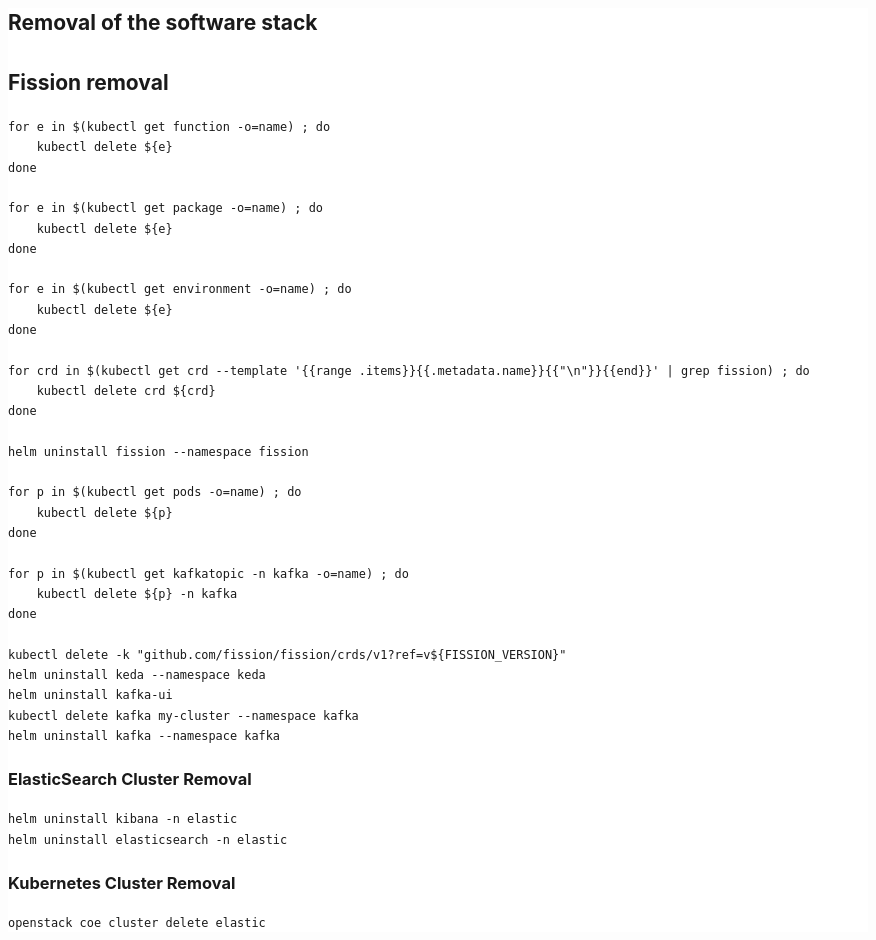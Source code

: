 ## Removal of the software stack

## Fission removal

```shell
for e in $(kubectl get function -o=name) ; do
    kubectl delete ${e}
done

for e in $(kubectl get package -o=name) ; do
    kubectl delete ${e}
done

for e in $(kubectl get environment -o=name) ; do
    kubectl delete ${e}
done

for crd in $(kubectl get crd --template '{{range .items}}{{.metadata.name}}{{"\n"}}{{end}}' | grep fission) ; do
    kubectl delete crd ${crd}
done

helm uninstall fission --namespace fission

for p in $(kubectl get pods -o=name) ; do
    kubectl delete ${p}
done

for p in $(kubectl get kafkatopic -n kafka -o=name) ; do
    kubectl delete ${p} -n kafka
done

kubectl delete -k "github.com/fission/fission/crds/v1?ref=v${FISSION_VERSION}"
helm uninstall keda --namespace keda
helm uninstall kafka-ui
kubectl delete kafka my-cluster --namespace kafka
helm uninstall kafka --namespace kafka
```


### ElasticSearch Cluster Removal

```shell
helm uninstall kibana -n elastic
helm uninstall elasticsearch -n elastic
```


### Kubernetes Cluster Removal

```shell
openstack coe cluster delete elastic
```
